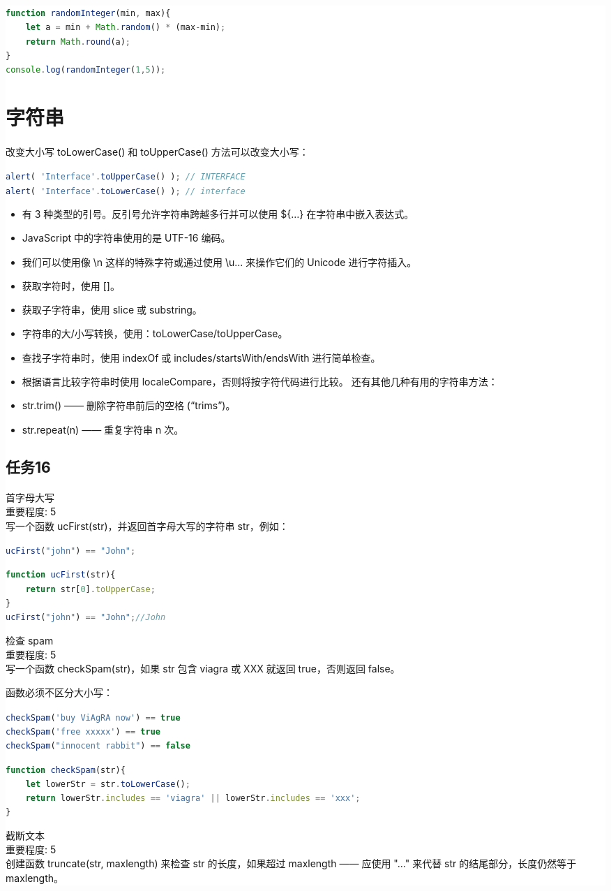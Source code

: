 ```js
function randomInteger(min, max){
	let a = min + Math.random() * (max-min);
	return Math.round(a);
}
console.log(randomInteger(1,5));
```
# 字符串
改变大小写
toLowerCase() 和 toUpperCase() 方法可以改变大小写：
```js
alert( 'Interface'.toUpperCase() ); // INTERFACE
alert( 'Interface'.toLowerCase() ); // interface
```
- 有 3 种类型的引号。反引号允许字符串跨越多行并可以使用 ${…} 在字符串中嵌入表达式。
- JavaScript 中的字符串使用的是 UTF-16 编码。
- 我们可以使用像 \n 这样的特殊字符或通过使用 \u... 来操作它们的 Unicode 进行字符插入。
- 获取字符时，使用 []。
- 获取子字符串，使用 slice 或 substring。
- 字符串的大/小写转换，使用：toLowerCase/toUpperCase。
- 查找子字符串时，使用 indexOf 或 includes/startsWith/endsWith 进行简单检查。
- 根据语言比较字符串时使用 localeCompare，否则将按字符代码进行比较。
还有其他几种有用的字符串方法：

- str.trim() —— 删除字符串前后的空格 (“trims”)。
- str.repeat(n) —— 重复字符串 n 次。
## 任务16
首字母大写  
重要程度: 5  
写一个函数 ucFirst(str)，并返回首字母大写的字符串 str，例如：
```js
ucFirst("john") == "John";
```
```js
function ucFirst(str){
	return str[0].toUpperCase;
}
ucFirst("john") == "John";//John
```


检查 spam  
重要程度: 5  
写一个函数 checkSpam(str)，如果 str 包含 viagra 或 XXX 就返回 true，否则返回 false。  

函数必须不区分大小写：
```js
checkSpam('buy ViAgRA now') == true
checkSpam('free xxxxx') == true
checkSpam("innocent rabbit") == false
```
```js
function checkSpam(str){
	let lowerStr = str.toLowerCase();
	return lowerStr.includes == 'viagra' || lowerStr.includes == 'xxx';
}
```
截断文本  
重要程度: 5  
创建函数 truncate(str, maxlength) 来检查 str 的长度，如果超过 maxlength —— 应使用 "…" 来代替 str 的结尾部分，长度仍然等于 maxlength。  
